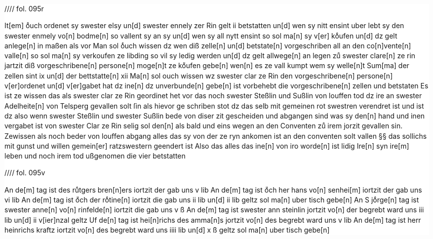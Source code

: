 //// fol. 095r

It\[em] oͦuch ordenet sy swester elsy un\[d] swester ennely zer
Rin gelt ii betstatten un\[d] wen sy nitt ensint uber
lebt sy den swester enmely vo\[n] bodme\[n] so vallent
sy an sy un\[d] wen sy all nytt ensint so sol ma\[n] sy v\[er]
koͤufen un\[d] dz gelt anlege\[n] in maßen als vor
Man sol oͤuch wissen dz wen diß zelle\[n] un\[d] betstate\[n]
vorgeschriben all an den co\[n]vente\[n] valle\[n] so sol ma\[n]
sy verkoufen ze libding so vil sy ledig werden un\[d]
dz gelt allwege\[n] an legen zuͦ swester clare\[n] ze rin
jartzit diß vorgeschribene\[n] persone\[n] moge\[n]t ze
koͧufen gebe\[n] wen\[n] es ze vall kumpt wem sy welle\[n]t
Sum\[ma] der zellen sint ix un\[d] der bettstatte\[n] xii
Ma\[n] sol ouch wissen wz swester clar ze Rin den
vorgeschribene\[n] persone\[n] v\[er]ordenet un\[d] v\[er]gabet
hat dz ine\[n] dz unverbunde\[n] gebe\[n] ist vorbehebt
die vorgeschribene\[n] zellen und betstaten
Es ist ze wissen das als swester clar ze Rin
geordinet het vor das noch swester Steßlin und
Sußlin von louffen tod dz ire an swester Adelheite\[n]
von Telsperg gevallen solt ſin als hievor ge
schriben stot dz das selb mit gemeinen rot
swestren verendret ist und ist dz also wenn
swester Steßlin und swester Sußlin bede von
diser zit gescheiden und abgangen sind was sy
den\[n] hand und inen vergabet ist von swester
Clar ze Rin selig sol den\[n] als bald und eins wegen
an den Conventen zuͦ irem jorzit gevallen sin.
Zewissen als noch beder von louffen abgang alles das sy
von der ze ryn ankomen ist an den conventen solt vallen §§
das sollichs mit gunst und willen gemein\[er] ratzswestern
geendert ist Also das alles das ine\[n] von iro worde\[n] ist lidig
Ire\[n] syn ire\[m] leben und noch irem tod ußgenomen die
vier betstatten  
  
//// fol. 095v

An de\[m] tag ist des ruͤtgers bren\[n]ers iortzit der gab
uns v lib
An de\[m] tag ist oͧch her hans vo\[n] senhei\[m] iortzit der
gab uns vi lib
An de\[m] tag ist oͧch der roͤtine\[n] iortzit die gab uns
ii lib un\[d] ii lib geltz sol ma\[n] uber tisch gebe\[n]
An S joͤrge\[n] tag ist swester anne\[n] vo\[n] rinfelde\[n] iortzit
die gab uns v ß
An de\[m] tag ist swester ann steinlin jortzit vo\[n] der
begrebt ward uns iii lib un\[d] ii v\[ier]nzal geltz
Uf de\[n] tag ist hei\[n]richs des amma\[n]s jortzit vo\[n]
des begrebt ward uns v lib
An de\[m] tag ist herr heinrichs kraftz iortzit vo\[n]
des begrebt ward uns iiii lib un\[d] x ß geltz sol ma\[n]
uber tisch gebe\[n]  
  